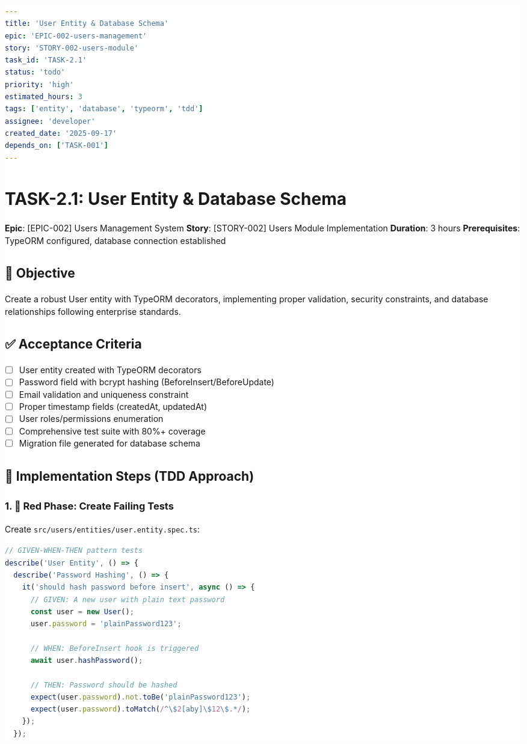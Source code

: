 ```yaml
---
title: 'User Entity & Database Schema'
epic: 'EPIC-002-users-management'
story: 'STORY-002-users-module'
task_id: 'TASK-2.1'
status: 'todo'
priority: 'high'
estimated_hours: 3
tags: ['entity', 'database', 'typeorm', 'tdd']
assignee: 'developer'
created_date: '2025-09-17'
depends_on: ['TASK-001']
---
```


# TASK-2.1: User Entity & Database Schema

**Epic**: [EPIC-002] Users Management System
**Story**: [STORY-002] Users Module Implementation
**Duration**: 3 hours
**Prerequisites**: TypeORM configured, database connection established

## 🎯 Objective

Create a robust User entity with TypeORM decorators, implementing proper validation, security constraints, and database relationships following enterprise standards.

## ✅ Acceptance Criteria

- [ ] User entity created with TypeORM decorators
- [ ] Password field with bcrypt hashing (BeforeInsert/BeforeUpdate)
- [ ] Email validation and uniqueness constraint
- [ ] Proper timestamp fields (createdAt, updatedAt)
- [ ] User roles/permissions enumeration
- [ ] Comprehensive test suite with 80%+ coverage
- [ ] Migration file generated for database schema

## 🔧 Implementation Steps (TDD Approach)

### 1. 🔴 Red Phase: Create Failing Tests

Create `src/users/entities/user.entity.spec.ts`:

```typescript
// GIVEN-WHEN-THEN pattern tests
describe('User Entity', () => {
  describe('Password Hashing', () => {
    it('should hash password before insert', async () => {
      // GIVEN: A new user with plain text password
      const user = new User();
      user.password = 'plainPassword123';

      // WHEN: BeforeInsert hook is triggered
      await user.hashPassword();

      // THEN: Password should be hashed
      expect(user.password).not.toBe('plainPassword123');
      expect(user.password).toMatch(/^\$2[aby]\$12\$.*/);
    });
  });

```